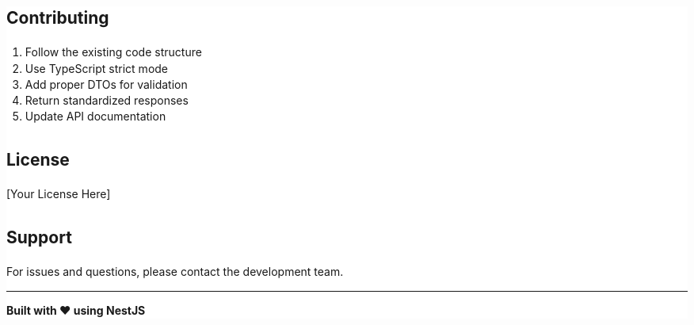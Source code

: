 ## Contributing

1. Follow the existing code structure
2. Use TypeScript strict mode
3. Add proper DTOs for validation
4. Return standardized responses
5. Update API documentation

## License

[Your License Here]

## Support

For issues and questions, please contact the development team.

---

**Built with ❤️ using NestJS**
